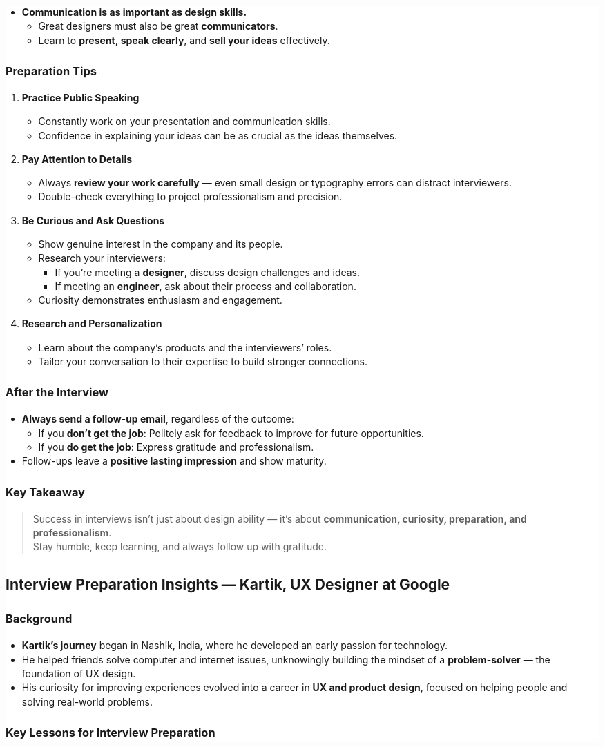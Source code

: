 - **Communication is as important as design skills.**
  - Great designers must also be great **communicators**.
  - Learn to **present**, **speak clearly**, and **sell your ideas** effectively.

### Preparation Tips

1. **Practice Public Speaking**

   - Constantly work on your presentation and communication skills.
   - Confidence in explaining your ideas can be as crucial as the ideas themselves.

2. **Pay Attention to Details**

   - Always **review your work carefully** — even small design or typography errors can distract interviewers.
   - Double-check everything to project professionalism and precision.

3. **Be Curious and Ask Questions**

   - Show genuine interest in the company and its people.
   - Research your interviewers:
     - If you’re meeting a **designer**, discuss design challenges and ideas.
     - If meeting an **engineer**, ask about their process and collaboration.
   - Curiosity demonstrates enthusiasm and engagement.

4. **Research and Personalization**
   - Learn about the company’s products and the interviewers’ roles.
   - Tailor your conversation to their expertise to build stronger connections.

### After the Interview

- **Always send a follow-up email**, regardless of the outcome:
  - If you **don’t get the job**: Politely ask for feedback to improve for future opportunities.
  - If you **do get the job**: Express gratitude and professionalism.
- Follow-ups leave a **positive lasting impression** and show maturity.

### Key Takeaway

> Success in interviews isn’t just about design ability — it’s about **communication, curiosity, preparation, and professionalism**.  
> Stay humble, keep learning, and always follow up with gratitude.

## Interview Preparation Insights — Kartik, UX Designer at Google

### Background

- **Kartik’s journey** began in Nashik, India, where he developed an early passion for technology.
- He helped friends solve computer and internet issues, unknowingly building the mindset of a **problem-solver** — the foundation of UX design.
- His curiosity for improving experiences evolved into a career in **UX and product design**, focused on helping people and solving real-world problems.

### Key Lessons for Interview Preparation

